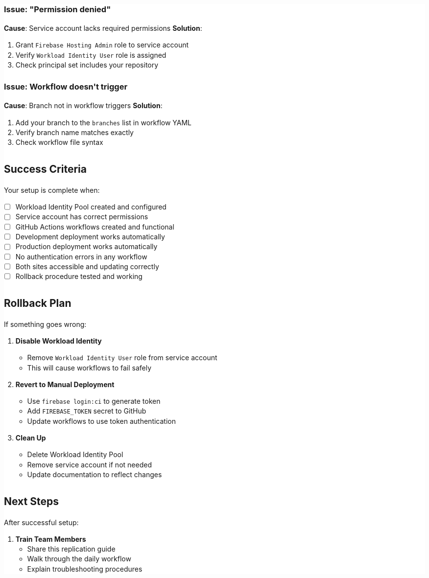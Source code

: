 ### Issue: "Permission denied"

**Cause**: Service account lacks required permissions
**Solution**:
1. Grant `Firebase Hosting Admin` role to service account
2. Verify `Workload Identity User` role is assigned
3. Check principal set includes your repository

### Issue: Workflow doesn't trigger

**Cause**: Branch not in workflow triggers
**Solution**:
1. Add your branch to the `branches` list in workflow YAML
2. Verify branch name matches exactly
3. Check workflow file syntax

## Success Criteria

Your setup is complete when:

- [ ] Workload Identity Pool created and configured
- [ ] Service account has correct permissions
- [ ] GitHub Actions workflows created and functional
- [ ] Development deployment works automatically
- [ ] Production deployment works automatically
- [ ] No authentication errors in any workflow
- [ ] Both sites accessible and updating correctly
- [ ] Rollback procedure tested and working

## Rollback Plan

If something goes wrong:

1. **Disable Workload Identity**
   - Remove `Workload Identity User` role from service account
   - This will cause workflows to fail safely

2. **Revert to Manual Deployment**
   - Use `firebase login:ci` to generate token
   - Add `FIREBASE_TOKEN` secret to GitHub
   - Update workflows to use token authentication

3. **Clean Up**
   - Delete Workload Identity Pool
   - Remove service account if not needed
   - Update documentation to reflect changes

## Next Steps

After successful setup:

1. **Train Team Members**
   - Share this replication guide
   - Walk through the daily workflow
   - Explain troubleshooting procedures
